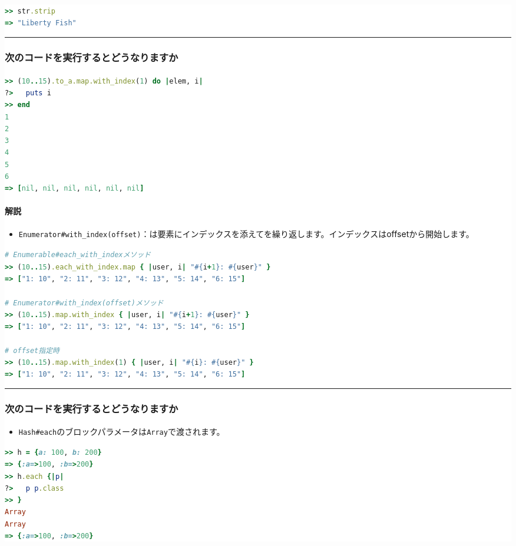 ```ruby
>> str.strip
=> "Liberty Fish"
```

***

### 次のコードを実行するとどうなりますか

```ruby
>> (10..15).to_a.map.with_index(1) do |elem, i|
?>   puts i
>> end
1
2
3
4
5
6
=> [nil, nil, nil, nil, nil, nil]
```

#### 解説

* `Enumerator#with_index(offset)`：は要素にインデックスを添えてを繰り返します。インデックスはoffsetから開始します。

```ruby
# Enumerable#each_with_indexメソッド
>> (10..15).each_with_index.map { |user, i| "#{i+1}: #{user}" }
=> ["1: 10", "2: 11", "3: 12", "4: 13", "5: 14", "6: 15"]

# Enumerator#with_index(offset)メソッド
>> (10..15).map.with_index { |user, i| "#{i+1}: #{user}" }
=> ["1: 10", "2: 11", "3: 12", "4: 13", "5: 14", "6: 15"]

# offset指定時
>> (10..15).map.with_index(1) { |user, i| "#{i}: #{user}" }
=> ["1: 10", "2: 11", "3: 12", "4: 13", "5: 14", "6: 15"]
```

***

### 次のコードを実行するとどうなりますか

* `Hash#each`のブロックパラメータは`Array`で渡されます。

```ruby
>> h = {a: 100, b: 200}
=> {:a=>100, :b=>200}
>> h.each {|p|
?>   p p.class
>> }
Array
Array
=> {:a=>100, :b=>200}
```
